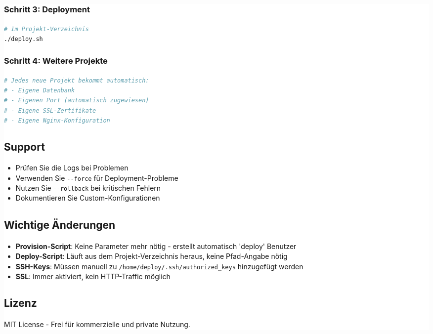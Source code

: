 ### Schritt 3: Deployment

```bash
# Im Projekt-Verzeichnis
./deploy.sh
```

### Schritt 4: Weitere Projekte

```bash
# Jedes neue Projekt bekommt automatisch:
# - Eigene Datenbank
# - Eigenen Port (automatisch zugewiesen)
# - Eigene SSL-Zertifikate
# - Eigene Nginx-Konfiguration
```

## Support

- Prüfen Sie die Logs bei Problemen
- Verwenden Sie `--force` für Deployment-Probleme
- Nutzen Sie `--rollback` bei kritischen Fehlern
- Dokumentieren Sie Custom-Konfigurationen

## Wichtige Änderungen

- **Provision-Script**: Keine Parameter mehr nötig - erstellt automatisch 'deploy' Benutzer
- **Deploy-Script**: Läuft aus dem Projekt-Verzeichnis heraus, keine Pfad-Angabe nötig
- **SSH-Keys**: Müssen manuell zu `/home/deploy/.ssh/authorized_keys` hinzugefügt werden
- **SSL**: Immer aktiviert, kein HTTP-Traffic möglich

## Lizenz

MIT License - Frei für kommerzielle und private Nutzung.